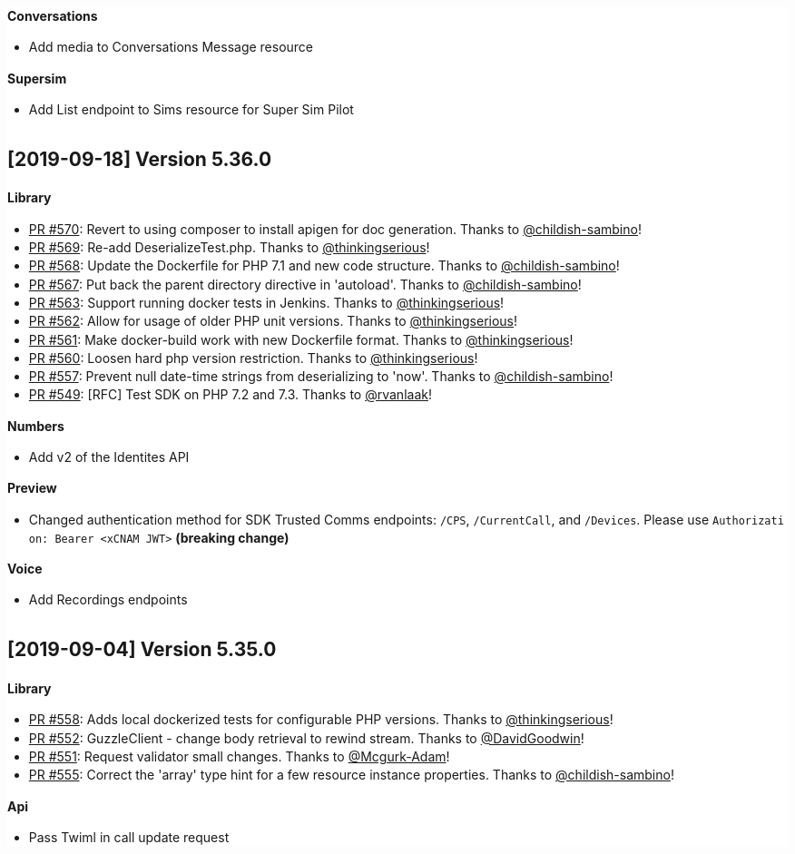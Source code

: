 **Conversations**
- Add media to Conversations Message resource

**Supersim**
- Add List endpoint to Sims resource for Super Sim Pilot


[2019-09-18] Version 5.36.0
----------------------------
**Library**
- [PR #570](https://github.com/twilio/twilio-php/pull/570): Revert to using composer to install apigen for doc generation. Thanks to [@childish-sambino](https://github.com/childish-sambino)!
- [PR #569](https://github.com/twilio/twilio-php/pull/569): Re-add DeserializeTest.php. Thanks to [@thinkingserious](https://github.com/thinkingserious)!
- [PR #568](https://github.com/twilio/twilio-php/pull/568): Update the Dockerfile for PHP 7.1 and new code structure. Thanks to [@childish-sambino](https://github.com/childish-sambino)!
- [PR #567](https://github.com/twilio/twilio-php/pull/567): Put back the parent directory directive in 'autoload'. Thanks to [@childish-sambino](https://github.com/childish-sambino)!
- [PR #563](https://github.com/twilio/twilio-php/pull/563): Support running docker tests in Jenkins. Thanks to [@thinkingserious](https://github.com/thinkingserious)!
- [PR #562](https://github.com/twilio/twilio-php/pull/562): Allow for usage of older PHP unit versions. Thanks to [@thinkingserious](https://github.com/thinkingserious)!
- [PR #561](https://github.com/twilio/twilio-php/pull/561): Make docker-build work with new Dockerfile format. Thanks to [@thinkingserious](https://github.com/thinkingserious)!
- [PR #560](https://github.com/twilio/twilio-php/pull/560): Loosen hard php version restriction. Thanks to [@thinkingserious](https://github.com/thinkingserious)!
- [PR #557](https://github.com/twilio/twilio-php/pull/557): Prevent null date-time strings from deserializing to 'now'. Thanks to [@childish-sambino](https://github.com/childish-sambino)!
- [PR #549](https://github.com/twilio/twilio-php/pull/549): [RFC] Test SDK on PHP 7.2 and 7.3. Thanks to [@rvanlaak](https://github.com/rvanlaak)!

**Numbers**
- Add v2 of the Identites API

**Preview**
- Changed authentication method for SDK Trusted Comms endpoints: `/CPS`, `/CurrentCall`, and `/Devices`. Please use `Authorization: Bearer <xCNAM JWT>` **(breaking change)**

**Voice**
- Add Recordings endpoints


[2019-09-04] Version 5.35.0
----------------------------
**Library**
- [PR #558](https://github.com/twilio/twilio-php/pull/558): Adds local dockerized tests for configurable PHP versions. Thanks to [@thinkingserious](https://github.com/thinkingserious)!
- [PR #552](https://github.com/twilio/twilio-php/pull/552): GuzzleClient - change body retrieval to rewind stream. Thanks to [@DavidGoodwin](https://github.com/DavidGoodwin)!
- [PR #551](https://github.com/twilio/twilio-php/pull/551): Request validator small changes. Thanks to [@Mcgurk-Adam](https://github.com/Mcgurk-Adam)!
- [PR #555](https://github.com/twilio/twilio-php/pull/555): Correct the 'array' type hint for a few resource instance properties. Thanks to [@childish-sambino](https://github.com/childish-sambino)!

**Api**
-  Pass Twiml in call update request


[http]: https://github.com/twilio/twilio-php/pull/116
[last-response]: https://github.com/twilio/twilio-php/pull/112/files
[utf-8]: https://github.com/twilio/twilio-php/pull/111
[shortcode]: https://github.com/twilio/twilio-php/pull/108
[queue-members]: https://github.com/twilio/twilio-php/pull/107